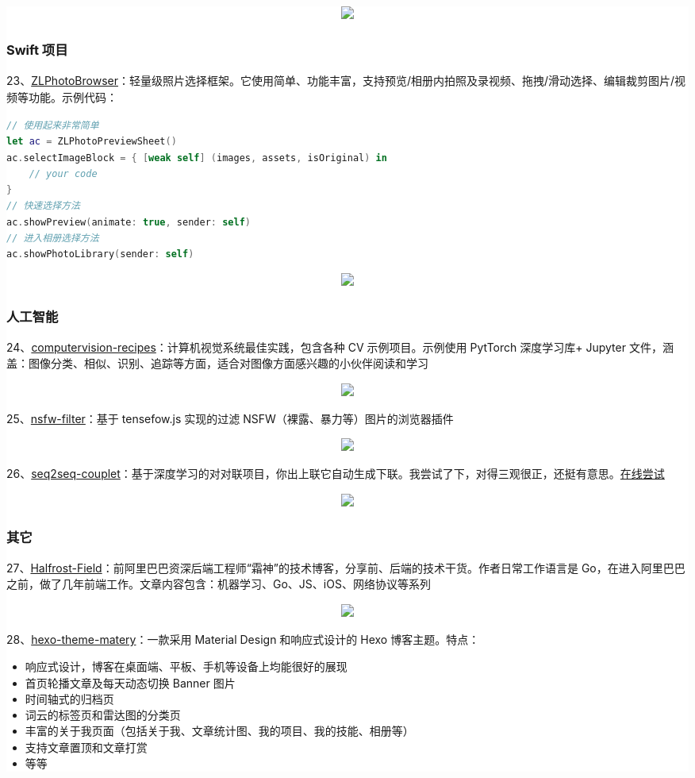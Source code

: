 
<p align="center"><img src='https://raw.githubusercontent.com/521xueweihan/img2/master/hellogithub/54/42489829.png' style="max-width:80%; max-height=80%;"></img></p>

### Swift 项目
23、[ZLPhotoBrowser](https://hellogithub.com/periodical/statistics/click?target=https://github.com/longitachi/ZLPhotoBrowser)：轻量级照片选择框架。它使用简单、功能丰富，支持预览/相册内拍照及录视频、拖拽/滑动选择、编辑裁剪图片/视频等功能。示例代码：
```swift
// 使用起来非常简单
let ac = ZLPhotoPreviewSheet()
ac.selectImageBlock = { [weak self] (images, assets, isOriginal) in
    // your code
}
// 快速选择方法
ac.showPreview(animate: true, sender: self)
// 进入相册选择方法
ac.showPhotoLibrary(sender: self)
```


<p align="center"><img src='https://raw.githubusercontent.com/521xueweihan/img2/master/hellogithub/54/47162528.png' style="max-width:80%; max-height=80%;"></img></p>

### 人工智能
24、[computervision-recipes](https://hellogithub.com/periodical/statistics/click?target=https://github.com/microsoft/computervision-recipes)：计算机视觉系统最佳实践，包含各种 CV 示例项目。示例使用 PytTorch 深度学习库+ Jupyter 文件，涵盖：图像分类、相似、识别、追踪等方面，适合对图像方面感兴趣的小伙伴阅读和学习


<p align="center"><img src='https://raw.githubusercontent.com/521xueweihan/img2/master/hellogithub/54/170161374.jpg' style="max-width:80%; max-height=80%;"></img></p>

25、[nsfw-filter](https://hellogithub.com/periodical/statistics/click?target=https://github.com/nsfw-filter/nsfw-filter)：基于 tensefow.js 实现的过滤 NSFW（裸露、暴力等）图片的浏览器插件


<p align="center"><img src='https://raw.githubusercontent.com/521xueweihan/img2/master/hellogithub/54/278011746.gif' style="max-width:80%; max-height=80%;"></img></p>

26、[seq2seq-couplet](https://hellogithub.com/periodical/statistics/click?target=https://github.com/wb14123/seq2seq-couplet)：基于深度学习的对对联项目，你出上联它自动生成下联。我尝试了下，对得三观很正，还挺有意思。[在线尝试](https://ai.binwang.me/couplet/)


<p align="center"><img src='https://raw.githubusercontent.com/521xueweihan/img2/master/hellogithub/54/122696125.png' style="max-width:80%; max-height=80%;"></img></p>

### 其它
27、[Halfrost-Field](https://hellogithub.com/periodical/statistics/click?target=https://github.com/halfrost/Halfrost-Field)：前阿里巴巴资深后端工程师“霜神”的技术博客，分享前、后端的技术干货。作者日常工作语言是 Go，在进入阿里巴巴之前，做了几年前端工作。文章内容包含：机器学习、Go、JS、iOS、网络协议等系列


<p align="center"><img src='https://raw.githubusercontent.com/521xueweihan/img2/master/hellogithub/54/86981606.png' style="max-width:80%; max-height=80%;"></img></p>

28、[hexo-theme-matery](https://hellogithub.com/periodical/statistics/click?target=https://github.com/blinkfox/hexo-theme-matery)：一款采用 Material Design 和响应式设计的 Hexo 博客主题。特点：
- 响应式设计，博客在桌面端、平板、手机等设备上均能很好的展现
- 首页轮播文章及每天动态切换 Banner 图片
- 时间轴式的归档页
- 词云的标签页和雷达图的分类页
- 丰富的关于我页面（包括关于我、文章统计图、我的项目、我的技能、相册等）
- 支持文章置顶和文章打赏
- 等等
